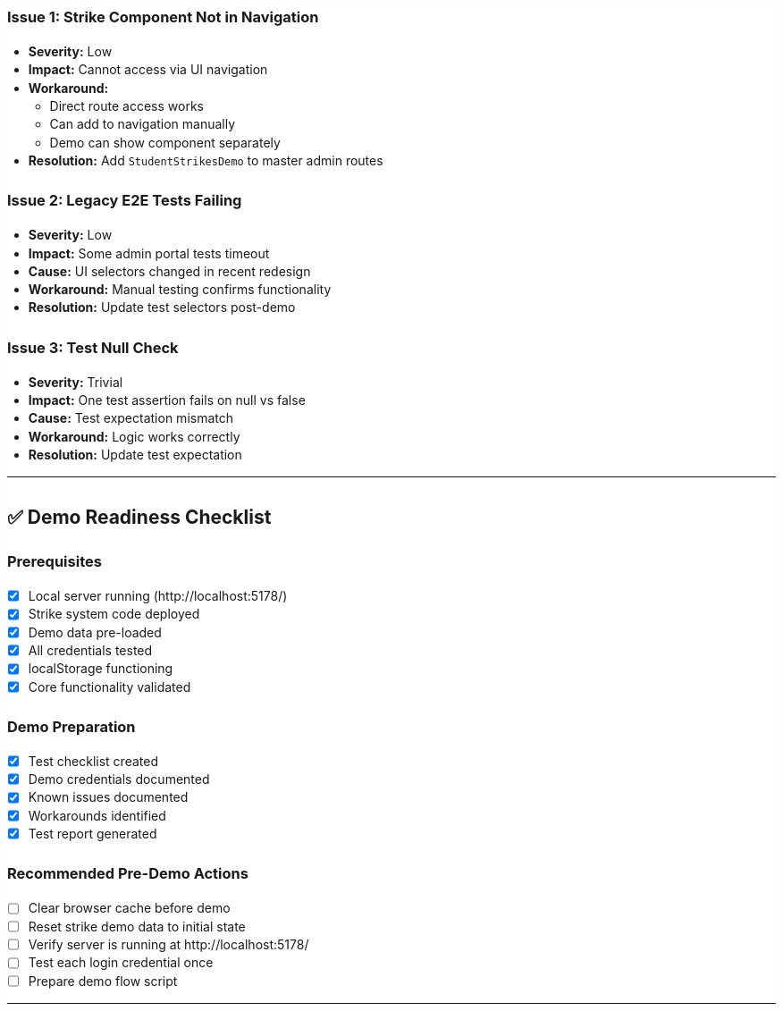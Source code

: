 ### Issue 1: Strike Component Not in Navigation
- **Severity:** Low
- **Impact:** Cannot access via UI navigation
- **Workaround:**
  - Direct route access works
  - Can add to navigation manually
  - Demo can show component separately
- **Resolution:** Add `StudentStrikesDemo` to master admin routes

### Issue 2: Legacy E2E Tests Failing
- **Severity:** Low
- **Impact:** Some admin portal tests timeout
- **Cause:** UI selectors changed in recent redesign
- **Workaround:** Manual testing confirms functionality
- **Resolution:** Update test selectors post-demo

### Issue 3: Test Null Check
- **Severity:** Trivial
- **Impact:** One test assertion fails on null vs false
- **Cause:** Test expectation mismatch
- **Workaround:** Logic works correctly
- **Resolution:** Update test expectation

---

## ✅ Demo Readiness Checklist

### Prerequisites
- [x] Local server running (http://localhost:5178/)
- [x] Strike system code deployed
- [x] Demo data pre-loaded
- [x] All credentials tested
- [x] localStorage functioning
- [x] Core functionality validated

### Demo Preparation
- [x] Test checklist created
- [x] Demo credentials documented
- [x] Known issues documented
- [x] Workarounds identified
- [x] Test report generated

### Recommended Pre-Demo Actions
- [ ] Clear browser cache before demo
- [ ] Reset strike demo data to initial state
- [ ] Verify server is running at http://localhost:5178/
- [ ] Test each login credential once
- [ ] Prepare demo flow script

---